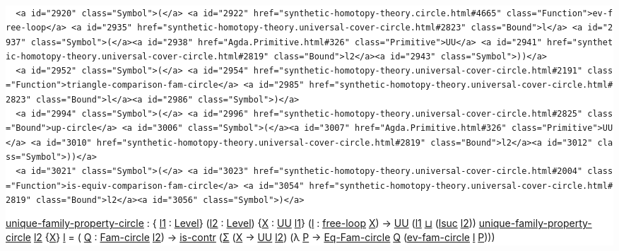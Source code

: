       <a id="2920" class="Symbol">(</a> <a id="2922" href="synthetic-homotopy-theory.circle.html#4665" class="Function">ev-free-loop</a> <a id="2935" href="synthetic-homotopy-theory.universal-cover-circle.html#2823" class="Bound">l</a> <a id="2937" class="Symbol">(</a><a id="2938" href="Agda.Primitive.html#326" class="Primitive">UU</a> <a id="2941" href="synthetic-homotopy-theory.universal-cover-circle.html#2819" class="Bound">l2</a><a id="2943" class="Symbol">))</a>
      <a id="2952" class="Symbol">(</a> <a id="2954" href="synthetic-homotopy-theory.universal-cover-circle.html#2191" class="Function">triangle-comparison-fam-circle</a> <a id="2985" href="synthetic-homotopy-theory.universal-cover-circle.html#2823" class="Bound">l</a><a id="2986" class="Symbol">)</a>
      <a id="2994" class="Symbol">(</a> <a id="2996" href="synthetic-homotopy-theory.universal-cover-circle.html#2825" class="Bound">up-circle</a> <a id="3006" class="Symbol">(</a><a id="3007" href="Agda.Primitive.html#326" class="Primitive">UU</a> <a id="3010" href="synthetic-homotopy-theory.universal-cover-circle.html#2819" class="Bound">l2</a><a id="3012" class="Symbol">))</a>
      <a id="3021" class="Symbol">(</a> <a id="3023" href="synthetic-homotopy-theory.universal-cover-circle.html#2004" class="Function">is-equiv-comparison-fam-circle</a> <a id="3054" href="synthetic-homotopy-theory.universal-cover-circle.html#2819" class="Bound">l2</a><a id="3056" class="Symbol">)</a>

<a id="unique-family-property-circle"></a><a id="3059" href="synthetic-homotopy-theory.universal-cover-circle.html#3059" class="Function">unique-family-property-circle</a> <a id="3089" class="Symbol">:</a>
  <a id="3093" class="Symbol">{</a> <a id="3095" href="synthetic-homotopy-theory.universal-cover-circle.html#3095" class="Bound">l1</a> <a id="3098" class="Symbol">:</a> <a id="3100" href="Agda.Primitive.html#597" class="Postulate">Level</a><a id="3105" class="Symbol">}</a> <a id="3107" class="Symbol">(</a><a id="3108" href="synthetic-homotopy-theory.universal-cover-circle.html#3108" class="Bound">l2</a> <a id="3111" class="Symbol">:</a> <a id="3113" href="Agda.Primitive.html#597" class="Postulate">Level</a><a id="3118" class="Symbol">)</a> <a id="3120" class="Symbol">{</a><a id="3121" href="synthetic-homotopy-theory.universal-cover-circle.html#3121" class="Bound">X</a> <a id="3123" class="Symbol">:</a> <a id="3125" href="Agda.Primitive.html#326" class="Primitive">UU</a> <a id="3128" href="synthetic-homotopy-theory.universal-cover-circle.html#3095" class="Bound">l1</a><a id="3130" class="Symbol">}</a> <a id="3132" class="Symbol">(</a><a id="3133" href="synthetic-homotopy-theory.universal-cover-circle.html#3133" class="Bound">l</a> <a id="3135" class="Symbol">:</a> <a id="3137" href="synthetic-homotopy-theory.circle.html#250" class="Function">free-loop</a> <a id="3147" href="synthetic-homotopy-theory.universal-cover-circle.html#3121" class="Bound">X</a><a id="3148" class="Symbol">)</a> <a id="3150" class="Symbol">→</a>
  <a id="3154" href="Agda.Primitive.html#326" class="Primitive">UU</a> <a id="3157" class="Symbol">(</a><a id="3158" href="synthetic-homotopy-theory.universal-cover-circle.html#3095" class="Bound">l1</a> <a id="3161" href="Agda.Primitive.html#810" class="Primitive Operator">⊔</a> <a id="3163" class="Symbol">(</a><a id="3164" href="Agda.Primitive.html#780" class="Primitive">lsuc</a> <a id="3169" href="synthetic-homotopy-theory.universal-cover-circle.html#3108" class="Bound">l2</a><a id="3171" class="Symbol">))</a>
<a id="3174" href="synthetic-homotopy-theory.universal-cover-circle.html#3059" class="Function">unique-family-property-circle</a> <a id="3204" href="synthetic-homotopy-theory.universal-cover-circle.html#3204" class="Bound">l2</a> <a id="3207" class="Symbol">{</a><a id="3208" href="synthetic-homotopy-theory.universal-cover-circle.html#3208" class="Bound">X</a><a id="3209" class="Symbol">}</a> <a id="3211" href="synthetic-homotopy-theory.universal-cover-circle.html#3211" class="Bound">l</a> <a id="3213" class="Symbol">=</a>
  <a id="3217" class="Symbol">(</a> <a id="3219" href="synthetic-homotopy-theory.universal-cover-circle.html#3219" class="Bound">Q</a> <a id="3221" class="Symbol">:</a> <a id="3223" href="synthetic-homotopy-theory.universal-cover-circle.html#264" class="Function">Fam-circle</a> <a id="3234" href="synthetic-homotopy-theory.universal-cover-circle.html#3204" class="Bound">l2</a><a id="3236" class="Symbol">)</a> <a id="3238" class="Symbol">→</a>
    <a id="3244" href="foundation-core.contractible-types.html#925" class="Function">is-contr</a> <a id="3253" class="Symbol">(</a><a id="3254" href="foundation-core.dependent-pair-types.html#502" class="Record">Σ</a> <a id="3256" class="Symbol">(</a><a id="3257" href="synthetic-homotopy-theory.universal-cover-circle.html#3208" class="Bound">X</a> <a id="3259" class="Symbol">→</a> <a id="3261" href="Agda.Primitive.html#326" class="Primitive">UU</a> <a id="3264" href="synthetic-homotopy-theory.universal-cover-circle.html#3204" class="Bound">l2</a><a id="3266" class="Symbol">)</a> <a id="3268" class="Symbol">(λ</a> <a id="3271" href="synthetic-homotopy-theory.universal-cover-circle.html#3271" class="Bound">P</a> <a id="3273" class="Symbol">→</a> <a id="3275" href="synthetic-homotopy-theory.universal-cover-circle.html#339" class="Function">Eq-Fam-circle</a> <a id="3289" href="synthetic-homotopy-theory.universal-cover-circle.html#3219" class="Bound">Q</a> <a id="3291" class="Symbol">(</a><a id="3292" href="synthetic-homotopy-theory.universal-cover-circle.html#1677" class="Function">ev-fam-circle</a> <a id="3306" href="synthetic-homotopy-theory.universal-cover-circle.html#3211" class="Bound">l</a> <a id="3308" href="synthetic-homotopy-theory.universal-cover-circle.html#3271" class="Bound">P</a><a id="3309" class="Symbol">)))</a>